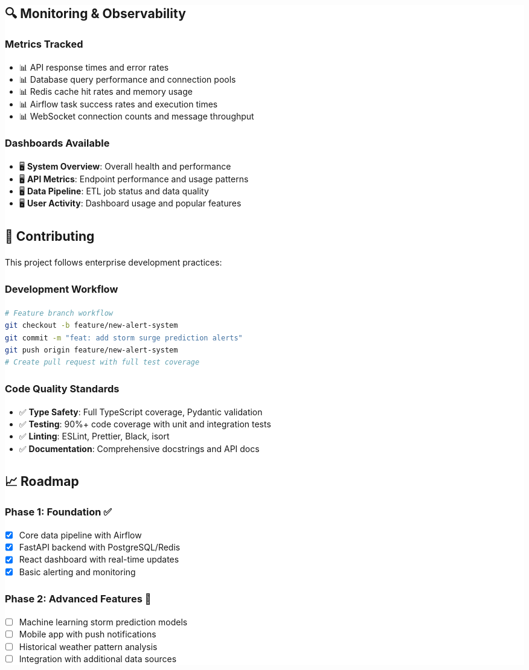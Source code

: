 ## 🔍 Monitoring & Observability

### **Metrics Tracked**
- 📊 API response times and error rates
- 📊 Database query performance and connection pools
- 📊 Redis cache hit rates and memory usage
- 📊 Airflow task success rates and execution times
- 📊 WebSocket connection counts and message throughput

### **Dashboards Available**
- 🖥️ **System Overview**: Overall health and performance
- 🖥️ **API Metrics**: Endpoint performance and usage patterns
- 🖥️ **Data Pipeline**: ETL job status and data quality
- 🖥️ **User Activity**: Dashboard usage and popular features

## 🤝 Contributing

This project follows enterprise development practices:

### **Development Workflow**
```bash
# Feature branch workflow
git checkout -b feature/new-alert-system
git commit -m "feat: add storm surge prediction alerts"
git push origin feature/new-alert-system
# Create pull request with full test coverage
```

### **Code Quality Standards**
- ✅ **Type Safety**: Full TypeScript coverage, Pydantic validation
- ✅ **Testing**: 90%+ code coverage with unit and integration tests
- ✅ **Linting**: ESLint, Prettier, Black, isort
- ✅ **Documentation**: Comprehensive docstrings and API docs

## 📈 Roadmap

### **Phase 1: Foundation** ✅
- [x] Core data pipeline with Airflow
- [x] FastAPI backend with PostgreSQL/Redis
- [x] React dashboard with real-time updates
- [x] Basic alerting and monitoring

### **Phase 2: Advanced Features** 🚧
- [ ] Machine learning storm prediction models
- [ ] Mobile app with push notifications
- [ ] Historical weather pattern analysis
- [ ] Integration with additional data sources
